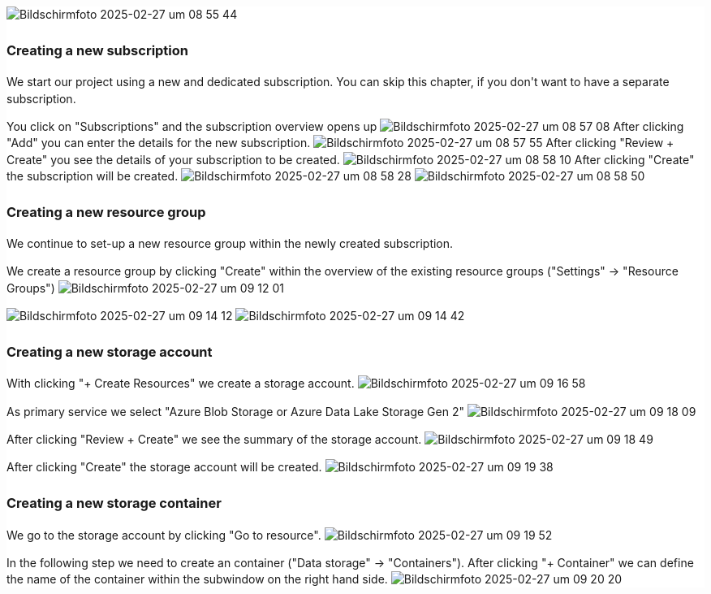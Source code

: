<img width="1290" alt="Bildschirmfoto 2025-02-27 um 08 55 44" src="https://github.com/user-attachments/assets/99b12ebe-9098-4ac1-b743-36e97001910c" />

### Creating a new subscription
We start our project using a new and dedicated subscription. You can skip this chapter, if you don't want to have a separate subscription.

You click on "Subscriptions" and the subscription overview opens up
<img width="1334" alt="Bildschirmfoto 2025-02-27 um 08 57 08" src="https://github.com/user-attachments/assets/96cc0777-cdd3-4828-af98-2fccb9ba5c13" />
After clicking "Add" you can enter the details for the new subscription.
<img width="1334" alt="Bildschirmfoto 2025-02-27 um 08 57 55" src="https://github.com/user-attachments/assets/8ea46eec-e4f9-40f2-9847-ddbe31ab2353" />
After clicking "Review + Create" you see the details of your subscription to be created.
<img width="1334" alt="Bildschirmfoto 2025-02-27 um 08 58 10" src="https://github.com/user-attachments/assets/626746dc-de14-4b2d-a5ea-ecfb4bf31160" />
After clicking "Create" the subscription will be created.
<img width="1334" alt="Bildschirmfoto 2025-02-27 um 08 58 28" src="https://github.com/user-attachments/assets/dfe93827-7dfc-4f9e-8490-e33859555016" />
<img width="1290" alt="Bildschirmfoto 2025-02-27 um 08 58 50" src="https://github.com/user-attachments/assets/a7a93de6-ebe5-42e5-8a3d-4246cea002d6" />

### Creating a new resource group
We continue to set-up a new resource group within the newly created subscription.

We create a resource group by clicking "Create" within the overview of the existing resource groups ("Settings" -> "Resource Groups")
<img width="1334" alt="Bildschirmfoto 2025-02-27 um 09 12 01" src="https://github.com/user-attachments/assets/0b106cd0-5a58-4531-a052-337f3df6aaa4" />

<img width="1334" alt="Bildschirmfoto 2025-02-27 um 09 14 12" src="https://github.com/user-attachments/assets/65acd765-ad41-4f51-af65-43b26e9e9d84" />
<img width="1290" alt="Bildschirmfoto 2025-02-27 um 09 14 42" src="https://github.com/user-attachments/assets/ef1bfd83-961f-4353-b751-f85eb06b89bd" />

### Creating a new storage account
With clicking "+ Create Resources" we create a storage account.
<img width="1334" alt="Bildschirmfoto 2025-02-27 um 09 16 58" src="https://github.com/user-attachments/assets/cd6d551e-6b8f-489c-a5fd-b0cdc739e4e2" />

As primary service we select "Azure Blob Storage or Azure Data Lake Storage Gen 2"
<img width="1334" alt="Bildschirmfoto 2025-02-27 um 09 18 09" src="https://github.com/user-attachments/assets/7e6f3164-e393-4c03-8562-e2dad3293a13" />

After clicking "Review + Create" we see the summary of the storage account.
<img width="1334" alt="Bildschirmfoto 2025-02-27 um 09 18 49" src="https://github.com/user-attachments/assets/bf012c50-2fdf-45cc-ba54-62a5f47adb6f" />

After clicking "Create" the storage account will be created.
<img width="1334" alt="Bildschirmfoto 2025-02-27 um 09 19 38" src="https://github.com/user-attachments/assets/be6954a2-3abe-4f1b-bf76-f8cfb6b662c1" />

### Creating a new storage container
We go to the storage account by clicking "Go to resource".
<img width="1334" alt="Bildschirmfoto 2025-02-27 um 09 19 52" src="https://github.com/user-attachments/assets/cb66fc3a-9b87-41bf-921e-feae4f9526d1" />

In the following step we need to create an container ("Data storage" -> "Containers"). After clicking "+ Container" we can define the name of the container within the subwindow on the right hand side. 
<img width="1334" alt="Bildschirmfoto 2025-02-27 um 09 20 20" src="https://github.com/user-attachments/assets/00ddfb81-97b0-4749-9ca4-8a8b10421714" />
